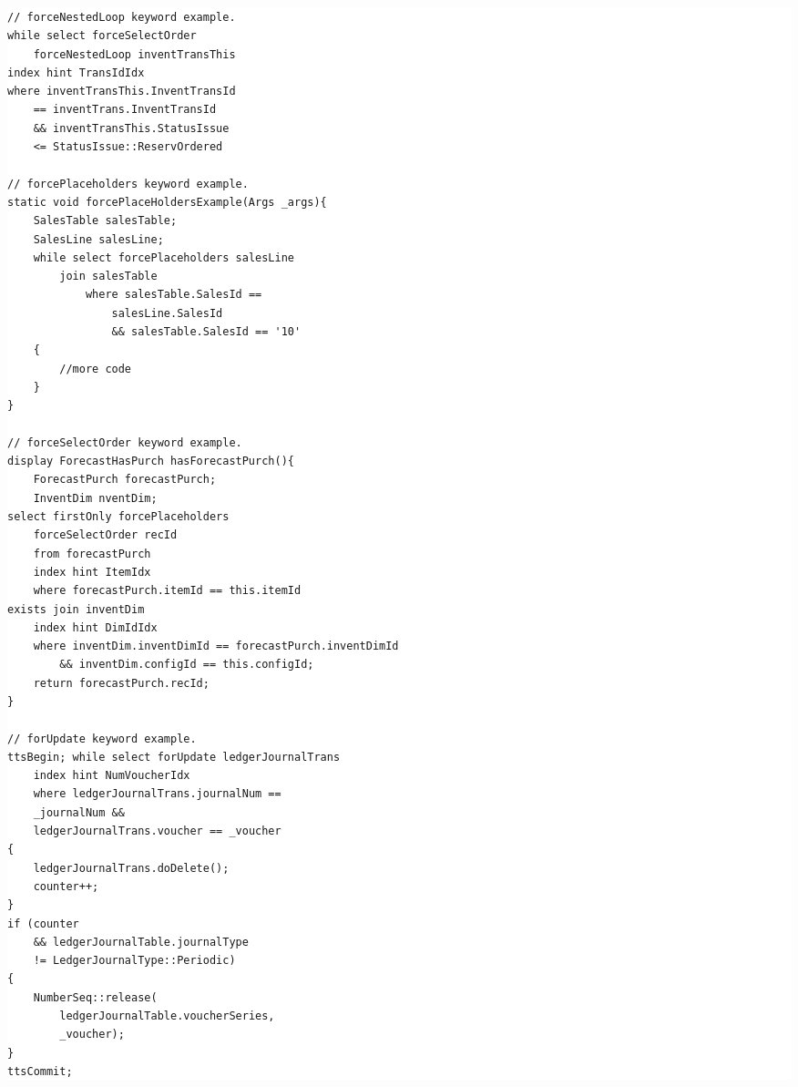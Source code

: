    // forceNestedLoop keyword example.
    while select forceSelectOrder
        forceNestedLoop inventTransThis
    index hint TransIdIdx
    where inventTransThis.InventTransId
        == inventTrans.InventTransId
        && inventTransThis.StatusIssue
        <= StatusIssue::ReservOrdered

    // forcePlaceholders keyword example.
    static void forcePlaceHoldersExample(Args _args){
        SalesTable salesTable;
        SalesLine salesLine;
        while select forcePlaceholders salesLine
            join salesTable
                where salesTable.SalesId ==
                    salesLine.SalesId
                    && salesTable.SalesId == '10'
        {
            //more code
        }
    }

    // forceSelectOrder keyword example.
    display ForecastHasPurch hasForecastPurch(){
        ForecastPurch forecastPurch;
        InventDim nventDim;
    select firstOnly forcePlaceholders
        forceSelectOrder recId
        from forecastPurch
        index hint ItemIdx
        where forecastPurch.itemId == this.itemId
    exists join inventDim
        index hint DimIdIdx
        where inventDim.inventDimId == forecastPurch.inventDimId
            && inventDim.configId == this.configId;
        return forecastPurch.recId;
    }

    // forUpdate keyword example.
    ttsBegin; while select forUpdate ledgerJournalTrans
        index hint NumVoucherIdx
        where ledgerJournalTrans.journalNum ==
        _journalNum &&
        ledgerJournalTrans.voucher == _voucher
    {
        ledgerJournalTrans.doDelete();
        counter++;
    }
    if (counter
        && ledgerJournalTable.journalType
        != LedgerJournalType::Periodic)
    {
        NumberSeq::release(
            ledgerJournalTable.voucherSeries,
            _voucher);
    }
    ttsCommit;

